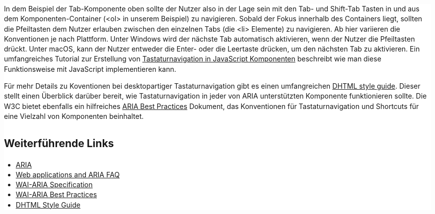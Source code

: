 In dem Beispiel der Tab-Komponente oben sollte der Nutzer also in der Lage sein mit den Tab- und Shift-Tab Tasten in und aus dem Komponenten-Container (\<ol> in unserem Beispiel) zu navigieren. Sobald der Fokus innerhalb des Containers liegt, sollten die Pfeiltasten dem Nutzer erlauben zwischen den einzelnen Tabs (die \<li> Elemente) zu navigieren. Ab hier variieren die Konventionen je nach Plattform. Unter Windows wird der nächste Tab automatisch aktivieren, wenn der Nutzer die Pfeiltasten drückt. Unter macOS, kann der Nutzer entweder die Enter- oder die Leertaste drücken, um den nächsten Tab zu aktivieren. Ein umfangreiches Tutorial zur Erstellung von [Tastaturnavigation in JavaScript Komponenten](/en/Accessibility/Keyboard-navigable_JavaScript_widgets) beschreibt wie man diese Funktionsweise mit JavaScript implementieren kann.

Für mehr Details zu Koventionen bei desktopartiger Tastaturnavigation gibt es einen umfangreichen [DHTML style guide](http://dev.aol.com/dhtml_style_guide). Dieser stellt einen Überblick darüber bereit, wie Tastaturnavigation in jeder von ARIA unterstützten Komponente funktionieren sollte. Die W3C bietet ebenfalls ein hilfreiches [ARIA Best Practices](http://www.w3.org/WAI/PF/aria-practices/Overview.html) Dokument, das Konventionen für Tastaturnavigation und Shortcuts für eine Vielzahl von Komponenten beinhaltet.

## Weiterführende Links

- [ARIA](/en/ARIA "ARIA")
- [Web applications and ARIA FAQ](/en/Accessibility/Web_applications_and_ARIA_FAQ "Web applications and ARIA FAQ")
- [WAI-ARIA Specification](http://www.w3.org/TR/wai-aria/)
- [WAI-ARIA Best Practices](http://www.w3.org/WAI/PF/aria-practices/Overview.html)
- [DHTML Style Guide](http://dev.aol.com/dhtml_style_guide)
